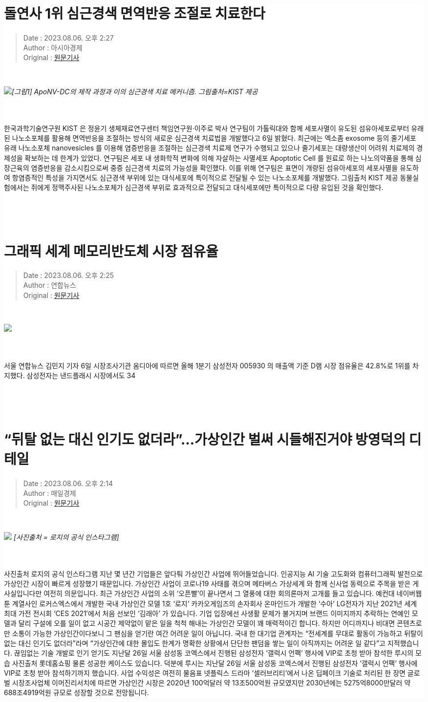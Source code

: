   
# 돌연사 1위 심근경색 면역반응 조절로 치료한다  
  
> Date : 2023.08.06. 오후 2:27  
> Author : 아시아경제  
> Original : [원문기사](https://n.news.naver.com/mnews/article/277/0005296431?sid=105)  
<br/>  
  
<img src="https://imgnews.pstatic.net/image/277/2023/08/06/0005296431_001_20230806142701304.jpg?type=w647" id="img1"></img><em class="img_desc">[그림1] ApoNV-DC의 제작 과정과 이의 심근경색 치료 메커니즘. 그림출처=KIST 제공</em>  
<br/><br/>  
  
한국과학기술연구원 KIST 은 정윤기 생체재료연구센터 책임연구원·이주로 박사 연구팀이 가톨릭대와 함께 세포사멸이 유도된 섬유아세포로부터 유래된 나노소포체를 활용해 면역반응을 조절하는 방식의 새로운 심근경색 치료법을 개발했다고 6일 밝혔다.
최근에는 엑소좀 exosome 등의 줄기세포 유래 나노소포체 nanovesicles 를 이용해 염증반응을 조절하는 심근경색 치료제 연구가 수행되고 있으나 줄기세포는 대량생산이 어려워 치료제의 경제성을 확보하는 데 한계가 있었다.
연구팀은 세포 내 생화학적 변화에 의해 자살하는 사멸세포 Apoptotic Cell 를 원료로 하는 나노의약품을 통해 심장근육의 염증반응을 감소시킴으로써 중증 심근경색 치료의 가능성을 확인했다.
이를 위해 연구팀은 표면이 개량된 섬유아세포의 세포사멸을 유도하여 항염증적인 특성을 가지면서도 심근경색 부위에 있는 대식세포에 특이적으로 전달될 수 있는 나노소포체를 개발했다.
그림출처 KIST 제공 동물실험에서는 쥐에게 정맥주사된 나노소포체가 심근경색 부위로 효과적으로 전달되고 대식세포에만 특이적으로 다량 유입된 것을 확인했다.  
<br/><br/><br/>  

  
# 그래픽 세계 메모리반도체 시장 점유율  
  
> Date : 2023.08.06. 오후 2:25  
> Author : 연합뉴스  
> Original : [원문기사](https://n.news.naver.com/mnews/article/001/0014114939?sid=105)  
<br/>  
  
<img src="https://imgnews.pstatic.net/image/001/2023/08/06/GYH2023080600030004400_P2_20230806142518624.jpg?type=w647" id="img1"></img>  
<br/><br/>  
  
서울 연합뉴스 김민지 기자 6일 시장조사기관 옴디아에 따르면 올해 1분기 삼성전자 005930 의 매출액 기준 D램 시장 점유율은 42.8%로 1위를 차지했다. 삼성전자는 낸드플래시 시장에서도 34  
<br/><br/><br/>  

  
# “뒤탈 없는 대신 인기도 없더라”…가상인간 벌써 시들해진거야 방영덕의 디테일  
  
> Date : 2023.08.06. 오후 2:14  
> Author : 매일경제  
> Original : [원문기사](https://n.news.naver.com/mnews/article/009/0005168769?sid=105)  
<br/>  
  
<img src="https://imgnews.pstatic.net/image/009/2023/08/06/0005168769_001_20230806141404795.jpeg?type=w647" id="img1"></img><em class="img_desc"> [사진출처 = 로지의 공식 인스타그램]</em>  
<br/><br/>  
  
사진출처 로지의 공식 인스타그램 지난 몇 년간 기업들은 앞다퉈 가상인간 사업에 뛰어들었습니다.
인공지능 AI 기술 고도화와 컴퓨터그래픽 발전으로 가상인간 시장이 빠르게 성장했기 때문입니다.
가상인간 사업이 코로나19 사태를 겪으며 메타버스 가상세계 와 함께 신사업 동력으로 주목을 받은 게 사실입니다만 여전히 의문입니다.
최근 가상인간 사업의 소위 ‘오픈빨’이 끝나면서 그 열풍에 대한 회의론마저 고개를 들고 있습니다.
예컨대 네이버웹툰 계열사인 로커스엑스에서 개발한 국내 가상인간 모델 1호 ‘로지’ 카카오게임즈의 손자회사 온마인드가 개발한 ‘수아’ LG전자가 지난 2021년 세계 최대 가전 전시회 ‘CES 2021′에서 처음 선보인 ‘김래아’ 가 있습니다.
기업 입장에선 사생활 문제가 불거지며 브랜드 이미지까지 추락하는 연예인 모델과 달리 구설에 오를 일이 없고 시공간 제약없이 맡은 일을 척척 해내는 가상인간 모델이 꽤 매력적이긴 합니다.
하지만 어디까지나 비대면 콘텐츠로만 소통이 가능한 가상인간이다보니 그 팬심을 얻기란 여간 어려운 일이 아닙니다.
국내 한 대기업 관계자는 “전세계를 무대로 활동이 가능하고 뒤탈이 없는 대신 인기도 없더라”라며 “가상인간에 대한 몰입도 한계가 명확한 상황에서 단단한 팬덤을 쌓는 일이 아직까지는 어려운 일 같다”고 지적했습니다.
끊임없는 기술 개발로 인기 얻기도 지난달 26일 서울 삼성동 코엑스에서 진행된 삼성전자 ‘갤럭시 언팩’ 행사에 VIP로 초청 받아 참석한 루시의 모습 사진출처 롯데홈쇼핑 물론 성공한 케이스도 있습니다.
덕분에 루시는 지난달 26일 서울 삼성동 코엑스에서 진행된 삼성전자 ‘갤럭시 언팩’ 행사에 VIP로 초청 받아 참석하기까지 했습니다.
사업 수익성은 여전히 물음표 넷플릭스 드라마 ‘셀러브리티’에서 나온 딥페이크 기술로 처리된 한 장면 글로벌 시장조사업체 이머진리서치에 따르면 가상인간 시장은 2020년 100억달러 약 13조500억원 규모였지만 2030년에는 5275억8000만달러 약 688조4919억원 규모로 성장할 것으로 전망됩니다.